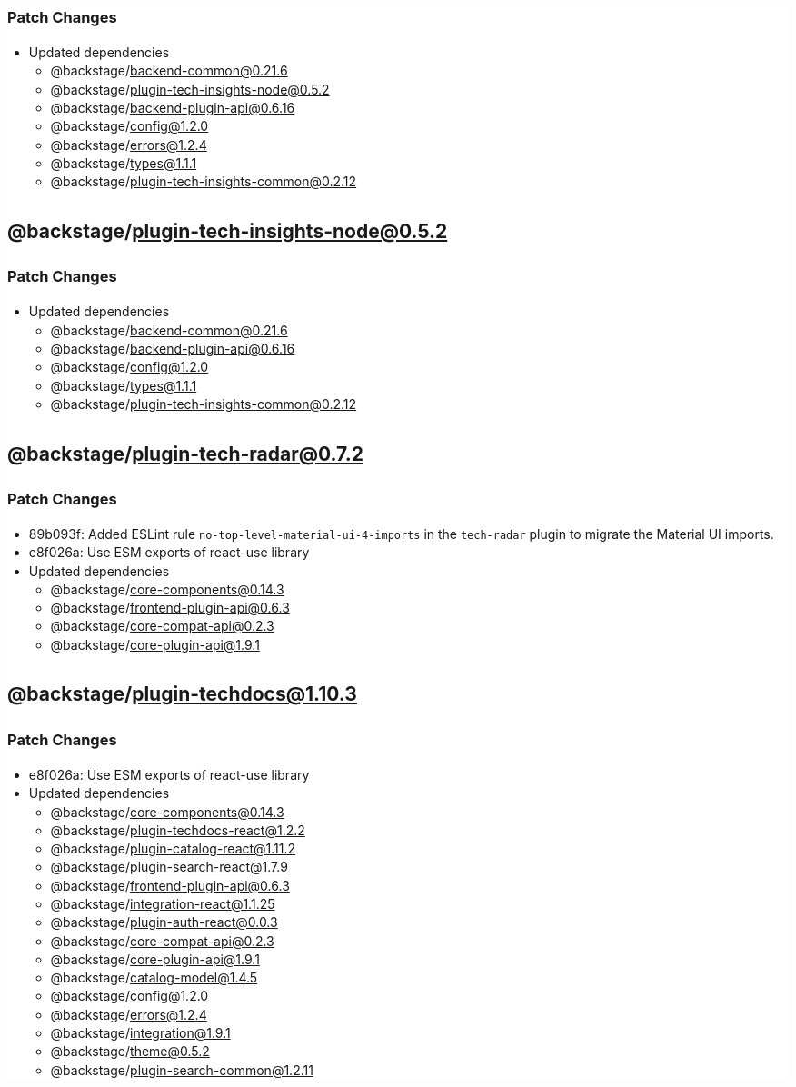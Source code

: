 ### Patch Changes

- Updated dependencies
  - @backstage/backend-common@0.21.6
  - @backstage/plugin-tech-insights-node@0.5.2
  - @backstage/backend-plugin-api@0.6.16
  - @backstage/config@1.2.0
  - @backstage/errors@1.2.4
  - @backstage/types@1.1.1
  - @backstage/plugin-tech-insights-common@0.2.12

## @backstage/plugin-tech-insights-node@0.5.2

### Patch Changes

- Updated dependencies
  - @backstage/backend-common@0.21.6
  - @backstage/backend-plugin-api@0.6.16
  - @backstage/config@1.2.0
  - @backstage/types@1.1.1
  - @backstage/plugin-tech-insights-common@0.2.12

## @backstage/plugin-tech-radar@0.7.2

### Patch Changes

- 89b093f: Added ESLint rule `no-top-level-material-ui-4-imports` in the `tech-radar` plugin to migrate the Material UI imports.
- e8f026a: Use ESM exports of react-use library
- Updated dependencies
  - @backstage/core-components@0.14.3
  - @backstage/frontend-plugin-api@0.6.3
  - @backstage/core-compat-api@0.2.3
  - @backstage/core-plugin-api@1.9.1

## @backstage/plugin-techdocs@1.10.3

### Patch Changes

- e8f026a: Use ESM exports of react-use library
- Updated dependencies
  - @backstage/core-components@0.14.3
  - @backstage/plugin-techdocs-react@1.2.2
  - @backstage/plugin-catalog-react@1.11.2
  - @backstage/plugin-search-react@1.7.9
  - @backstage/frontend-plugin-api@0.6.3
  - @backstage/integration-react@1.1.25
  - @backstage/plugin-auth-react@0.0.3
  - @backstage/core-compat-api@0.2.3
  - @backstage/core-plugin-api@1.9.1
  - @backstage/catalog-model@1.4.5
  - @backstage/config@1.2.0
  - @backstage/errors@1.2.4
  - @backstage/integration@1.9.1
  - @backstage/theme@0.5.2
  - @backstage/plugin-search-common@1.2.11
